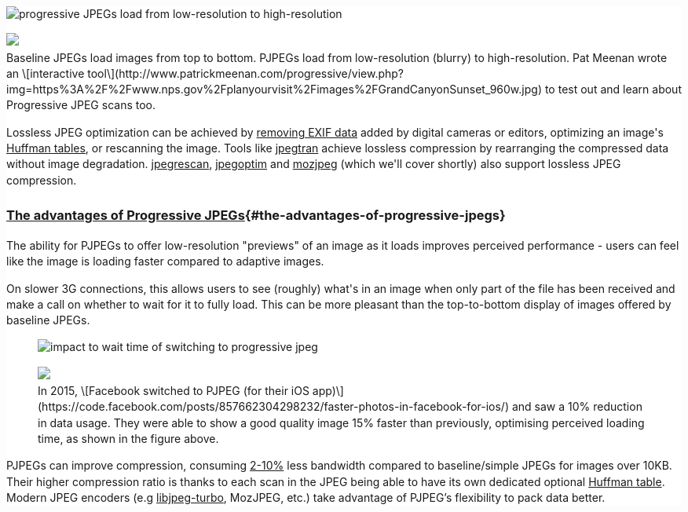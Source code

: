 <img
        class="lazyload"
        data-src="https://res.cloudinary.com/ddxwdqwkr/image/upload/v1502426282/essential-image-optimization/Modern-Image7.jpg"
        alt="progressive JPEGs load from low-resolution to high-resolution" /> 

<noscript>
  <img src="https://res.cloudinary.com/ddxwdqwkr/image/upload/v1502426282/essential-image-optimization/Modern-Image7.jpg" />
</noscript></picture> <figcaption>Baseline JPEGs load images from top to bottom. PJPEGs load from low-resolution (blurry) to high-resolution. Pat Meenan wrote an \[interactive tool\](http://www.patrickmeenan.com/progressive/view.php?img=https%3A%2F%2Fwww.nps.gov%2Fplanyourvisit%2Fimages%2FGrandCanyonSunset_960w.jpg) to test out and learn about Progressive JPEG scans too.</figcaption> </figure> 

Lossless JPEG optimization can be achieved by [removing EXIF data](http://www.verexif.com/en/) added by digital cameras or editors, optimizing an image's [Huffman tables](https://en.wikipedia.org/wiki/Huffman_coding), or rescanning the image. Tools like [jpegtran](http://jpegclub.org/jpegtran/) achieve lossless compression by rearranging the compressed data without image degradation. [jpegrescan](https://github.com/kud/jpegrescan), [jpegoptim](https://github.com/tjko/jpegoptim) and [mozjpeg](https://github.com/mozilla/mozjpeg) (which we'll cover shortly) also support lossless JPEG compression.

### [The advantages of Progressive JPEGs](#the-advantages-of-progressive-jpegs){#the-advantages-of-progressive-jpegs}

The ability for PJPEGs to offer low-resolution "previews" of an image as it loads improves perceived performance - users can feel like the image is loading faster compared to adaptive images.

On slower 3G connections, this allows users to see (roughly) what's in an image when only part of the file has been received and make a call on whether to wait for it to fully load. This can be more pleasant than the top-to-bottom display of images offered by baseline JPEGs.<figure> <picture> <source data-srcset="https://res.cloudinary.com/ddxwdqwkr/image/upload/c_scale,w_500/v1504993129/essential-image-optimization/pjpeg-graph.png" media="(max-width: 640px)" /> <source data-srcset="https://res.cloudinary.com/ddxwdqwkr/image/upload/c_scale,w_900/v1504993129/essential-image-optimization/pjpeg-graph.png" media="(max-width: 1024px)" /> <source data-srcset="https://res.cloudinary.com/ddxwdqwkr/image/upload/v1504993129/essential-image-optimization/pjpeg-graph.png" /> 

<img
        class="lazyload small"
        data-src="https://res.cloudinary.com/ddxwdqwkr/image/upload/v1504993129/essential-image-optimization/pjpeg-graph.png"
        alt="impact to wait time of switching to progressive jpeg" /> 

<noscript>
  <img src="https://res.cloudinary.com/ddxwdqwkr/image/upload/v1504993129/essential-image-optimization/pjpeg-graph.png" />
</noscript></picture> <figcaption>In 2015, \[Facebook switched to PJPEG (for their iOS app)\](https://code.facebook.com/posts/857662304298232/faster-photos-in-facebook-for-ios/) and saw a 10% reduction in data usage. They were able to show a good quality image 15% faster than previously, optimising perceived loading time, as shown in the figure above.</figcaption> </figure> 

PJPEGs can improve compression, consuming [2-10%](http://www.bookofspeed.com/chapter5.html) less bandwidth compared to baseline/simple JPEGs for images over 10KB. Their higher compression ratio is thanks to each scan in the JPEG being able to have its own dedicated optional [Huffman table](https://en.wikipedia.org/wiki/Huffman_coding). Modern JPEG encoders (e.g [libjpeg-turbo](http://libjpeg-turbo.virtualgl.org/), MozJPEG, etc.) take advantage of PJPEG’s flexibility to pack data better.<aside class="note">
